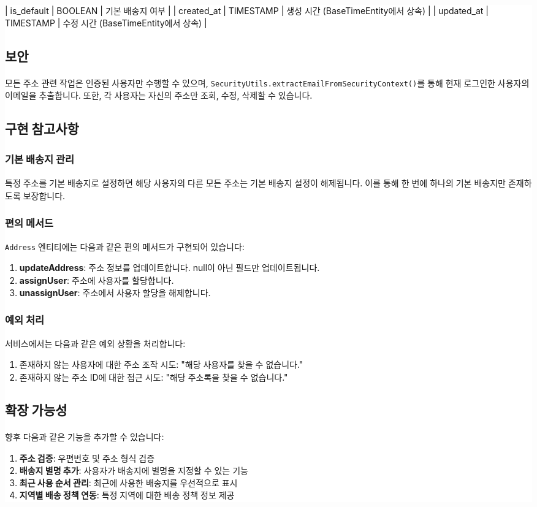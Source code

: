 | is_default      | BOOLEAN      | 기본 배송지 여부               |
| created_at      | TIMESTAMP    | 생성 시간 (BaseTimeEntity에서 상속) |
| updated_at      | TIMESTAMP    | 수정 시간 (BaseTimeEntity에서 상속) |

## 보안

모든 주소 관련 작업은 인증된 사용자만 수행할 수 있으며, `SecurityUtils.extractEmailFromSecurityContext()`를 통해 현재 로그인한 사용자의 이메일을 추출합니다. 또한, 각 사용자는 자신의 주소만 조회, 수정, 삭제할 수 있습니다.

## 구현 참고사항

### 기본 배송지 관리

특정 주소를 기본 배송지로 설정하면 해당 사용자의 다른 모든 주소는 기본 배송지 설정이 해제됩니다. 이를 통해 한 번에 하나의 기본 배송지만 존재하도록 보장합니다.

### 편의 메서드

`Address` 엔티티에는 다음과 같은 편의 메서드가 구현되어 있습니다:

1. **updateAddress**: 주소 정보를 업데이트합니다. null이 아닌 필드만 업데이트됩니다.
2. **assignUser**: 주소에 사용자를 할당합니다.
3. **unassignUser**: 주소에서 사용자 할당을 해제합니다.

### 예외 처리

서비스에서는 다음과 같은 예외 상황을 처리합니다:

1. 존재하지 않는 사용자에 대한 주소 조작 시도: "해당 사용자를 찾을 수 없습니다."
2. 존재하지 않는 주소 ID에 대한 접근 시도: "해당 주소록을 찾을 수 없습니다."

## 확장 가능성

향후 다음과 같은 기능을 추가할 수 있습니다:

1. **주소 검증**: 우편번호 및 주소 형식 검증
2. **배송지 별명 추가**: 사용자가 배송지에 별명을 지정할 수 있는 기능
3. **최근 사용 순서 관리**: 최근에 사용한 배송지를 우선적으로 표시
4. **지역별 배송 정책 연동**: 특정 지역에 대한 배송 정책 정보 제공
